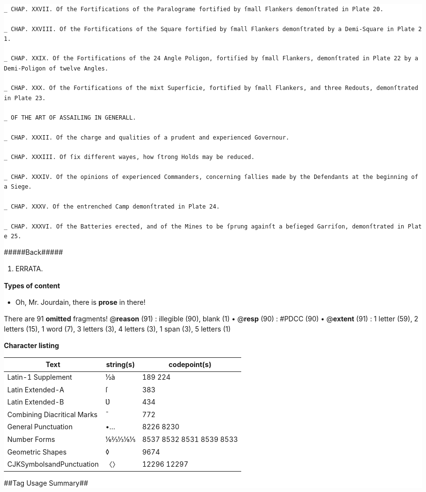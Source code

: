     _ CHAP. XXVII. Of the Fortifications of the Paralograme fortified by ſmall Flankers demonſtrated in Plate 20.

    _ CHAP. XXVIII. Of the Fortifications of the Square fortified by ſmall Flankers demonſtrated by a Demi-Square in Plate 21.

    _ CHAP. XXIX. Of the Fortifications of the 24 Angle Poligon, fortiſied by ſmall Flankers, demonſtrated in Plate 22 by a Demi-Poligon of twelve Angles.

    _ CHAP. XXX. Of the Fortifications of the mixt Superficie, fortified by ſmall Flankers, and three Redouts, demonſtrated in Plate 23.

    _ OF THE ART OF ASSAILING IN GENERALL.

    _ CHAP. XXXII. Of the charge and qualities of a prudent and experienced Governour.

    _ CHAP. XXXIII. Of ſix different wayes, how ſtrong Holds may be reduced.

    _ CHAP. XXXIV. Of the opinions of experienced Commanders, concerning ſallies made by the Defendants at the beginning of a Siege.

    _ CHAP. XXXV. Of the entrenched Camp demonſtrated in Plate 24.

    _ CHAP. XXXVI. Of the Batteries erected, and of the Mines to be ſprung againſt a beſieged Garriſon, demonſtrated in Plate 25.

#####Back#####

1. ERRATA.

**Types of content**

  * Oh, Mr. Jourdain, there is **prose** in there!

There are 91 **omitted** fragments! 
 @__reason__ (91) : illegible (90), blank (1)  •  @__resp__ (90) : #PDCC (90)  •  @__extent__ (91) : 1 letter (59), 2 letters (15), 1 word (7), 3 letters (3), 4 letters (3), 1 span (3), 5 letters (1)

**Character listing**


|Text|string(s)|codepoint(s)|
|---|---|---|
|Latin-1 Supplement|½à|189 224|
|Latin Extended-A|ſ|383|
|Latin Extended-B|Ʋ|434|
|Combining             Diacritical Marks|̄|772|
|General Punctuation|•…|8226 8230|
|Number Forms|⅙⅔⅓⅛⅕|8537 8532 8531 8539 8533|
|Geometric Shapes|◊|9674|
|CJKSymbolsandPunctuation|〈〉|12296 12297|

##Tag Usage Summary##
